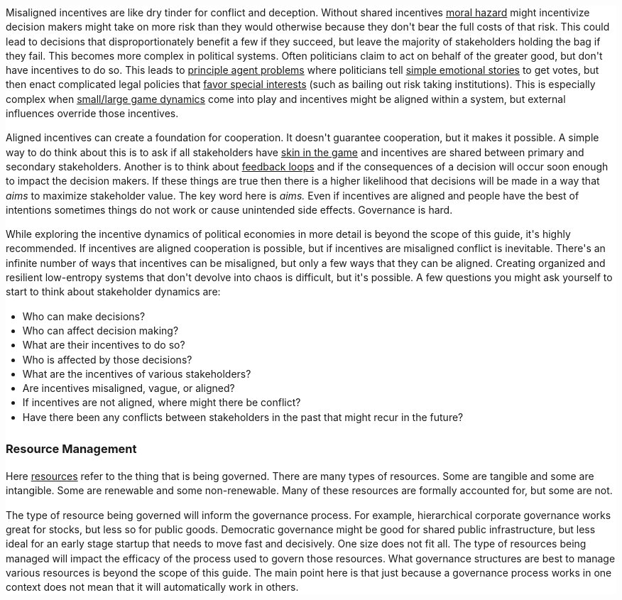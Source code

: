 Misaligned incentives are like dry tinder for conflict and deception. Without shared incentives [moral hazard](https://en.wikipedia.org/wiki/Moral_hazard) might incentivize decision makers might take on more risk than they would otherwise because they don't bear the full costs of that risk. This could lead to decisions that disproportionately benefit a few if they succeed, but leave the majority of stakeholders holding the bag if they fail. This becomes more complex in political systems. Often politicians claim to act on behalf of the greater good, but don't have incentives to do so. This leads to [principle agent problems](https://en.wikipedia.org/wiki/Principal%E2%80%93agent_problem) where politicians tell [simple emotional stories](https://en.wikipedia.org/wiki/Appeal_to_emotion) to get votes, but then enact complicated legal policies that [favor special interests](https://en.wikipedia.org/wiki/Crony_capitalism) (such as bailing out risk taking institutions). This is especially complex when [small/large game dynamics](https://unenumerated.blogspot.com/2015/05/small-game-fallacies.html) come into play and incentives might be aligned within a system, but external influences override those incentives.

Aligned incentives can create a foundation for cooperation. It doesn't guarantee cooperation, but it makes it possible. A simple way to do think about this is to ask if all stakeholders have [skin in the game](https://en.wikipedia.org/wiki/Skin_in_the_Game_(book)) and incentives are shared between primary and secondary stakeholders. Another is to think about [feedback loops](https://en.wikipedia.org/wiki/Feedback) and if the consequences of a decision will occur soon enough to impact the decision makers. If these things are true then there is a higher likelihood that decisions will be made in a way that *aims* to maximize stakeholder value. The key word here is *aims.* Even if incentives are aligned and people have the best of intentions sometimes things do not work or cause unintended side effects. Governance is hard.

While exploring the incentive dynamics of political economies in more detail is beyond the scope of this guide, it's highly recommended. If incentives are aligned cooperation is possible, but if incentives are misaligned conflict is inevitable. There's an infinite number of ways that incentives can be misaligned, but only a few ways that they can be aligned. Creating organized and resilient low-entropy systems that don't devolve into chaos is difficult, but it's possible. A few questions you might ask yourself to start to think about stakeholder dynamics are:

- Who can make decisions?
- Who can affect decision making?
- What are their incentives to do so?
- Who is affected by those decisions?
- What are the incentives of various stakeholders?
- Are incentives misaligned, vague, or aligned?
- If incentives are not aligned, where might there be conflict?
- Have there been any conflicts between stakeholders in the past that might recur in the future?

### Resource Management

Here [resources](https://en.wikipedia.org/wiki/Resource) refer to the thing that is being governed. There are many types of resources. Some are tangible and some are intangible. Some are renewable and some non-renewable. Many of these resources are formally accounted for, but some are not.

The type of resource being governed will inform the governance process. For example, hierarchical corporate governance works great for stocks, but less so for public goods. Democratic governance might be good for shared public infrastructure, but less ideal for an early stage startup that needs to move fast and decisively. One size does not fit all. The type of resources being managed will impact the efficacy of the process used to govern those resources. What governance structures are best to manage various resources is beyond the scope of this guide. The main point here is that just because a governance process works in one context does not mean that it will automatically work in others.
